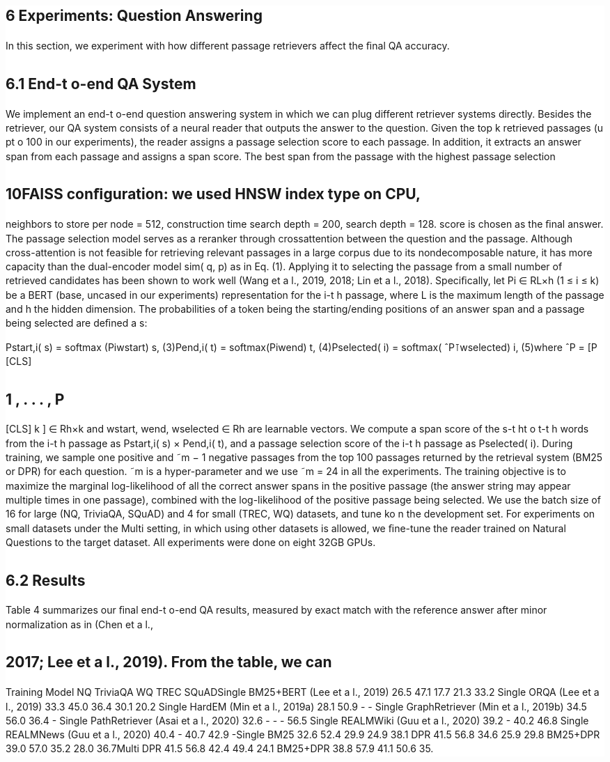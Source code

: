 ## 6 Experiments: Question Answering

In this section, we experiment with how different passage retrievers affect the ﬁnal QA accuracy.

## 6.1 End-t o-end QA System

We implement an end-t o-end question answering system in which we can plug different retriever systems directly. Besides the retriever, our QA system consists of a neural reader that outputs the answer to the question. Given the top k retrieved passages (u pt o 100 in our experiments), the reader assigns a passage selection score to each passage. In addition, it extracts an answer span from each passage and assigns a span score. The best span from the passage with the highest passage selection

## 10FAISS conﬁguration: we used HNSW index type on CPU,

neighbors to store per node = 512, construction time search depth = 200, search depth = 128. score is chosen as the ﬁnal answer. The passage selection model serves as a reranker through crossattention between the question and the passage. Although cross-attention is not feasible for retrieving relevant passages in a large corpus due to its nondecomposable nature, it has more capacity than the dual-encoder model sim( q, p) as in Eq. (1). Applying it to selecting the passage from a small number of retrieved candidates has been shown to work well (Wang et a l., 2019, 2018; Lin et a l., 2018). Speciﬁcally, let Pi ∈ RL×h (1 ≤ i ≤ k) be a BERT (base, uncased in our experiments) representation for the i-t h passage, where L is the maximum length of the passage and h the hidden dimension. The probabilities of a token being the starting/ending positions of an answer span and a passage being selected are deﬁned a s:

Pstart,i( s) = softmax (Piwstart) s, (3)Pend,i( t) = softmax(Piwend) t, (4)Pselected( i) = softmax( ˆP⊺wselected) i, (5)where ˆP = [P [CLS]

## 1 , . . . , P

[CLS] k ] ∈ Rh×k and wstart, wend, wselected ∈ Rh are learnable vectors. We compute a span score of the s-t ht o t-t h words from the i-t h passage as Pstart,i( s) × Pend,i( t), and a passage selection score of the i-t h passage as Pselected( i). During training, we sample one positive and ˜m − 1 negative passages from the top 100 passages returned by the retrieval system (BM25 or DPR) for each question. ˜m is a hyper-parameter and we use ˜m = 24 in all the experiments. The training objective is to maximize the marginal log-likelihood of all the correct answer spans in the positive passage (the answer string may appear multiple times in one passage), combined with the log-likelihood of the positive passage being selected. We use the batch size of 16 for large (NQ, TriviaQA, SQuAD) and 4 for small (TREC, WQ) datasets, and tune ko n the development set. For experiments on small datasets under the Multi setting, in which using other datasets is allowed, we ﬁne-tune the reader trained on Natural Questions to the target dataset. All experiments were done on eight 32GB GPUs.

## 6.2 Results

Table 4 summarizes our ﬁnal end-t o-end QA results, measured by exact match with the reference answer after minor normalization as in (Chen et a l.,

## 2017; Lee et a l., 2019). From the table, we can

Training Model NQ TriviaQA WQ TREC SQuADSingle BM25+BERT (Lee et a l., 2019) 26.5 47.1 17.7 21.3 33.2 Single ORQA (Lee et a l., 2019) 33.3 45.0 36.4 30.1 20.2 Single HardEM (Min et a l., 2019a) 28.1 50.9 - - Single GraphRetriever (Min et a l., 2019b) 34.5 56.0 36.4 - Single PathRetriever (Asai et a l., 2020) 32.6 - - - 56.5 Single REALMWiki (Guu et a l., 2020) 39.2 - 40.2 46.8 Single REALMNews (Guu et a l., 2020) 40.4 - 40.7 42.9 -Single BM25 32.6 52.4 29.9 24.9 38.1 DPR 41.5 56.8 34.6 25.9 29.8 BM25+DPR 39.0 57.0 35.2 28.0 36.7Multi DPR 41.5 56.8 42.4 49.4 24.1 BM25+DPR 38.8 57.9 41.1 50.6 35.
